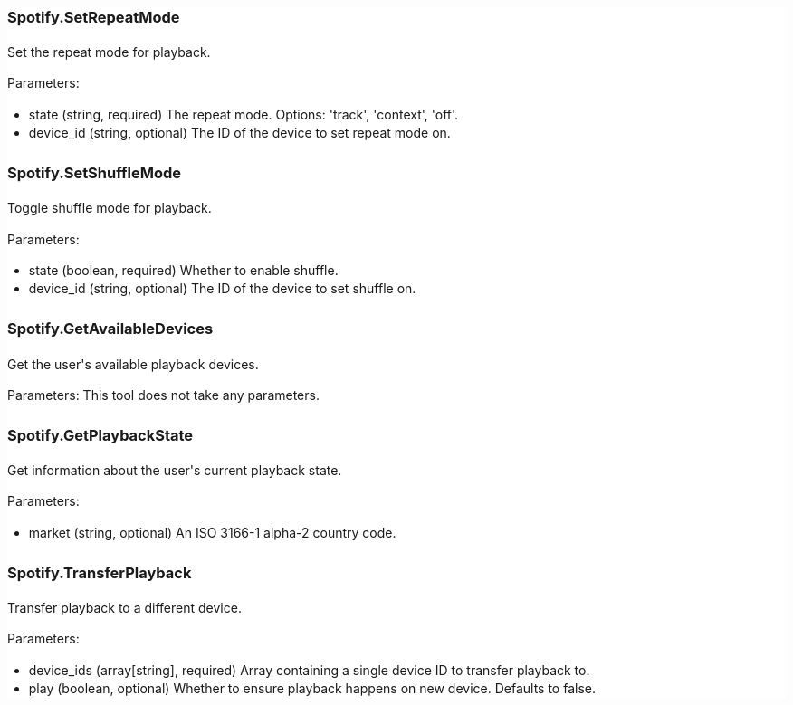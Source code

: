 ### Spotify.SetRepeatMode

Set the repeat mode for playback.

Parameters:

- state (string, required) The repeat mode. Options: 'track', 'context', 'off'.
- device_id (string, optional) The ID of the device to set repeat mode on.

### Spotify.SetShuffleMode

Toggle shuffle mode for playback.

Parameters:

- state (boolean, required) Whether to enable shuffle.
- device_id (string, optional) The ID of the device to set shuffle on.

### Spotify.GetAvailableDevices

Get the user's available playback devices.

Parameters:
This tool does not take any parameters.

### Spotify.GetPlaybackState

Get information about the user's current playback state.

Parameters:

- market (string, optional) An ISO 3166-1 alpha-2 country code.

### Spotify.TransferPlayback

Transfer playback to a different device.

Parameters:

- device_ids (array[string], required) Array containing a single device ID to transfer playback to.
- play (boolean, optional) Whether to ensure playback happens on new device. Defaults to false.
